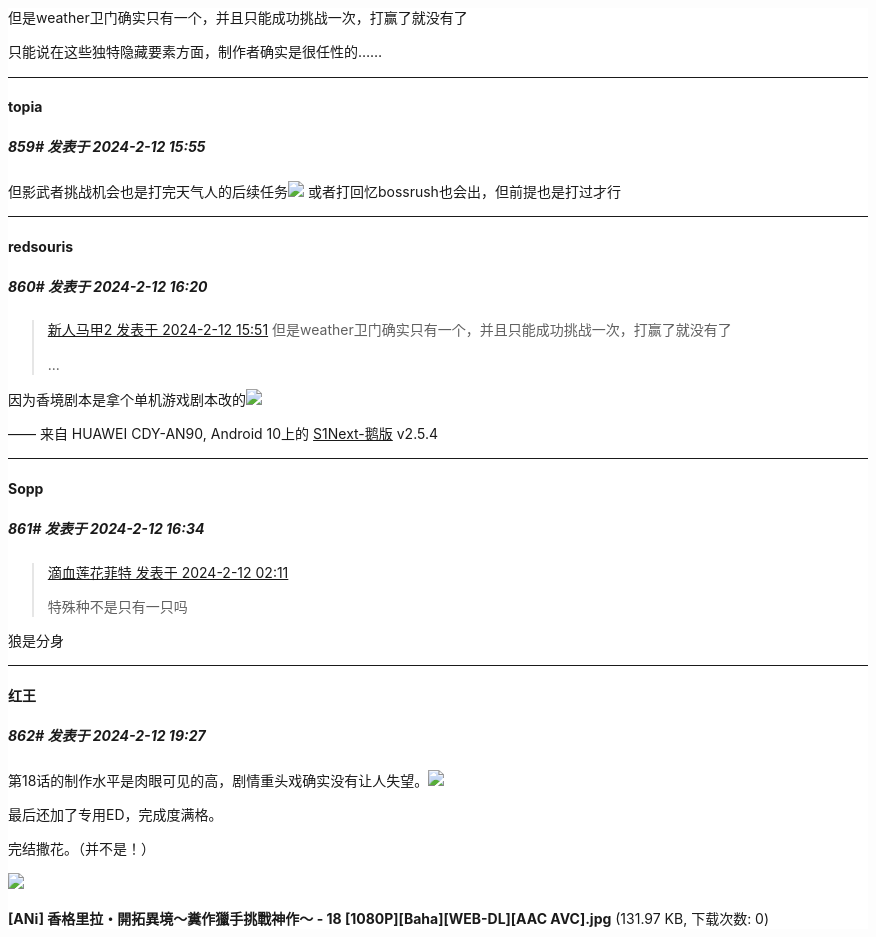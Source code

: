 但是weather卫门确实只有一个，并且只能成功挑战一次，打赢了就没有了

只能说在这些独特隐藏要素方面，制作者确实是很任性的……


*****

####  topia  
##### 859#       发表于 2024-2-12 15:55

但影武者挑战机会也是打完天气人的后续任务<img src="https://static.saraba1st.com/image/smiley/face2017/067.png" referrerpolicy="no-referrer">
或者打回忆bossrush也会出，但前提也是打过才行


*****

####  redsouris  
##### 860#       发表于 2024-2-12 16:20

<blockquote><a href="httphttps://bbs.saraba1st.com/2b/forum.php?mod=redirect&amp;goto=findpost&amp;pid=63946337&amp;ptid=2079854" target="_blank">新人马甲2 发表于 2024-2-12 15:51</a>
但是weather卫门确实只有一个，并且只能成功挑战一次，打赢了就没有了

 ...</blockquote>
因为香境剧本是拿个单机游戏剧本改的<img src="https://static.saraba1st.com/image/smiley/face2017/037.png" referrerpolicy="no-referrer">

—— 来自 HUAWEI CDY-AN90, Android 10上的 [S1Next-鹅版](https://github.com/ykrank/S1-Next/releases) v2.5.4


*****

####  Sopp  
##### 861#       发表于 2024-2-12 16:34

<blockquote><a href="httphttps://bbs.saraba1st.com/2b/forum.php?mod=redirect&amp;goto=findpost&amp;pid=63944088&amp;ptid=2079854" target="_blank">滴血莲花菲特 发表于 2024-2-12 02:11</a>

特殊种不是只有一只吗</blockquote>
狼是分身


*****

####  红王  
##### 862#       发表于 2024-2-12 19:27

第18话的制作水平是肉眼可见的高，剧情重头戏确实没有让人失望。<img src="https://static.saraba1st.com/image/smiley/face2017/177.png" referrerpolicy="no-referrer"> 

最后还加了专用ED，完成度满格。

完结撒花。（并不是！）

<img src="https://img.saraba1st.com/forum/202402/12/192607yqetxsef5ssusze6.jpg" referrerpolicy="no-referrer">

<strong>[ANi] 香格里拉・開拓異境～糞作獵手挑戰神作～ - 18 [1080P][Baha][WEB-DL][AAC AVC].jpg</strong> (131.97 KB, 下载次数: 0)
